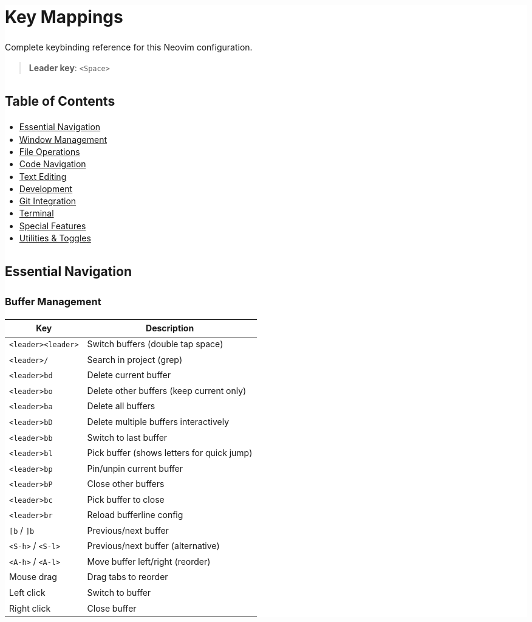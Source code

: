 # Key Mappings

Complete keybinding reference for this Neovim configuration.

> **Leader key**: `<Space>`

## Table of Contents
- [Essential Navigation](#essential-navigation)
- [Window Management](#window-management)
- [File Operations](#file-operations)
- [Code Navigation](#code-navigation)
- [Text Editing](#text-editing)
- [Development](#development)
- [Git Integration](#git-integration)
- [Terminal](#terminal)
- [Special Features](#special-features)
- [Utilities & Toggles](#utilities--toggles)

## Essential Navigation

### Buffer Management
| Key | Description |
|-----|-------------|
| `<leader><leader>` | Switch buffers (double tap space) |
| `<leader>/` | Search in project (grep) |
| `<leader>bd` | Delete current buffer |
| `<leader>bo` | Delete other buffers (keep current only) |
| `<leader>ba` | Delete all buffers |
| `<leader>bD` | Delete multiple buffers interactively |
| `<leader>bb` | Switch to last buffer |
| `<leader>bl` | Pick buffer (shows letters for quick jump) |
| `<leader>bp` | Pin/unpin current buffer |
| `<leader>bP` | Close other buffers |
| `<leader>bc` | Pick buffer to close |
| `<leader>br` | Reload bufferline config |
| `[b` / `]b` | Previous/next buffer |
| `<S-h>` / `<S-l>` | Previous/next buffer (alternative) |
| `<A-h>` / `<A-l>` | Move buffer left/right (reorder) |
| Mouse drag | Drag tabs to reorder |
| Left click | Switch to buffer |
| Right click | Close buffer |
